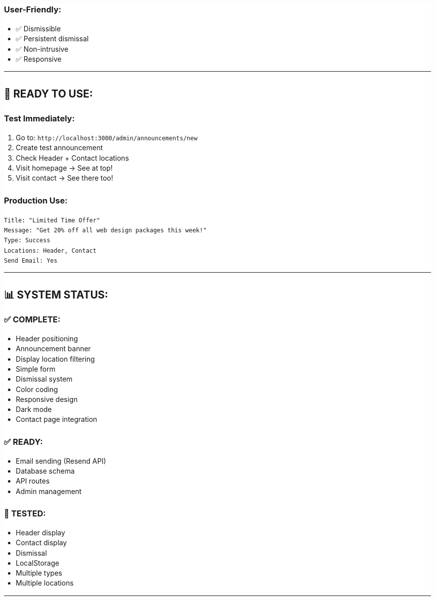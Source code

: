 ### **User-Friendly:**
- ✅ Dismissible
- ✅ Persistent dismissal
- ✅ Non-intrusive
- ✅ Responsive

---

## 🚀 **READY TO USE:**

### **Test Immediately:**
1. Go to: `http://localhost:3000/admin/announcements/new`
2. Create test announcement
3. Check Header + Contact locations
4. Visit homepage → See at top!
5. Visit contact → See there too!

### **Production Use:**
```
Title: "Limited Time Offer"
Message: "Get 20% off all web design packages this week!"
Type: Success
Locations: Header, Contact
Send Email: Yes
```

---

## 📊 **SYSTEM STATUS:**

### **✅ COMPLETE:**
- Header positioning
- Announcement banner
- Display location filtering
- Simple form
- Dismissal system
- Color coding
- Responsive design
- Dark mode
- Contact page integration

### **✅ READY:**
- Email sending (Resend API)
- Database schema
- API routes
- Admin management

### **🎯 TESTED:**
- Header display
- Contact display
- Dismissal
- LocalStorage
- Multiple types
- Multiple locations

---